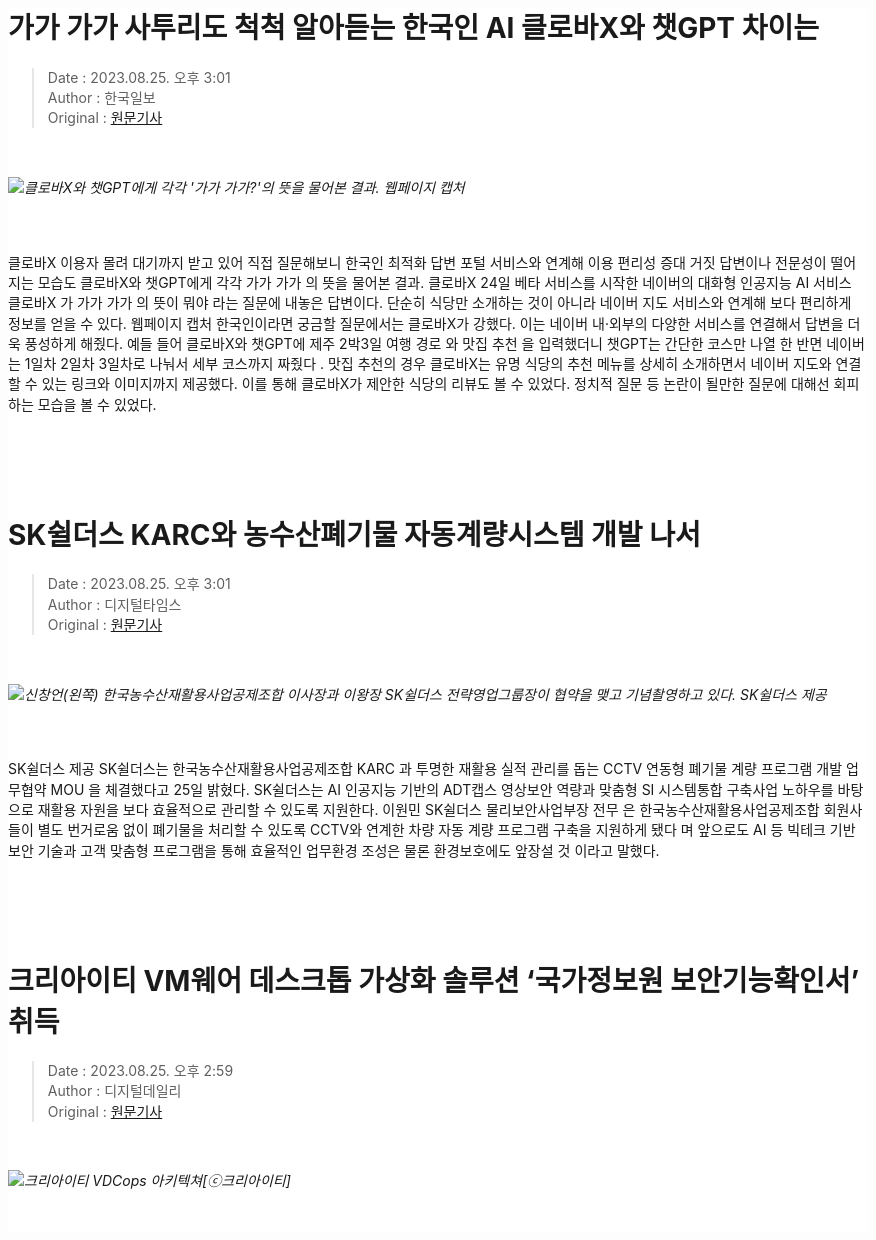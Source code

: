 # 가가 가가 사투리도 척척 알아듣는 한국인 AI 클로바X와 챗GPT 차이는  
  
> Date : 2023.08.25. 오후 3:01  
> Author : 한국일보  
> Original : [원문기사](https://n.news.naver.com/mnews/article/469/0000756975?sid=105)  
<br/>  
  
<img src="https://imgnews.pstatic.net/image/469/2023/08/25/0000756975_001_20230825150101491.jpg?type=w647" id="img1"></img><em class="img_desc">클로바X와 챗GPT에게 각각 '가가 가가?'의 뜻을 물어본 결과. 웹페이지 캡처</em>  
<br/><br/>  
  
클로바X 이용자 몰려 대기까지 받고 있어 직접 질문해보니 한국인 최적화 답변 포털 서비스와 연계해 이용 편리성 증대 거짓 답변이나 전문성이 떨어지는 모습도 클로바X와 챗GPT에게 각각 가가 가가 의 뜻을 물어본 결과.
클로바X 24일 베타 서비스를 시작한 네이버의 대화형 인공지능 AI 서비스 클로바X 가 가가 가가 의 뜻이 뭐야 라는 질문에 내놓은 답변이다.
단순히 식당만 소개하는 것이 아니라 네이버 지도 서비스와 연계해 보다 편리하게 정보를 얻을 수 있다.
웹페이지 캡처 한국인이라면 궁금할 질문에서는 클로바X가 강했다.
이는 네이버 내·외부의 다양한 서비스를 연결해서 답변을 더욱 풍성하게 해줬다.
예들 들어 클로바X와 챗GPT에 제주 2박3일 여행 경로 와 맛집 추천 을 입력했더니 챗GPT는 간단한 코스만 나열 한 반면 네이버는 1일차 2일차 3일차로 나눠서 세부 코스까지 짜줬다 .
맛집 추천의 경우 클로바X는 유명 식당의 추천 메뉴를 상세히 소개하면서 네이버 지도와 연결할 수 있는 링크와 이미지까지 제공했다.
이를 통해 클로바X가 제안한 식당의 리뷰도 볼 수 있었다.
정치적 질문 등 논란이 될만한 질문에 대해선 회피하는 모습을 볼 수 있었다.  
<br/><br/><br/>  

  
# SK쉴더스 KARC와 농수산폐기물 자동계량시스템 개발 나서  
  
> Date : 2023.08.25. 오후 3:01  
> Author : 디지털타임스  
> Original : [원문기사](https://n.news.naver.com/mnews/article/029/0002821368?sid=105)  
<br/>  
  
<img src="https://imgnews.pstatic.net/image/029/2023/08/25/0002821368_001_20230825150101047.jpg?type=w647" id="img1"></img><em class="img_desc">신창언(왼쪽) 한국농수산재활용사업공제조합 이사장과 이왕장 SK쉴더스 전략영업그룹장이 협약을 맺고 기념촬영하고 있다. SK쉴더스 제공    </em>  
<br/><br/>  
  
SK쉴더스 제공 SK쉴더스는 한국농수산재활용사업공제조합 KARC 과 투명한 재활용 실적 관리를 돕는 CCTV 연동형 폐기물 계량 프로그램 개발 업무협약 MOU 을 체결했다고 25일 밝혔다.
SK쉴더스는 AI 인공지능 기반의 ADT캡스 영상보안 역량과 맞춤형 SI 시스템통합 구축사업 노하우를 바탕으로 재활용 자원을 보다 효율적으로 관리할 수 있도록 지원한다.
이원민 SK쉴더스 물리보안사업부장 전무 은 한국농수산재활용사업공제조합 회원사들이 별도 번거로움 없이 폐기물을 처리할 수 있도록 CCTV와 연계한 차량 자동 계량 프로그램 구축을 지원하게 됐다 며 앞으로도 AI 등 빅테크 기반 보안 기술과 고객 맞춤형 프로그램을 통해 효율적인 업무환경 조성은 물론 환경보호에도 앞장설 것 이라고 말했다.  
<br/><br/><br/>  

  
# 크리아이티 VM웨어 데스크톱 가상화 솔루션 ‘국가정보원 보안기능확인서’ 취득  
  
> Date : 2023.08.25. 오후 2:59  
> Author : 디지털데일리  
> Original : [원문기사](https://n.news.naver.com/mnews/article/138/0002155270?sid=105)  
<br/>  
  
<img src="https://imgnews.pstatic.net/image/138/2023/08/25/0002155270_001_20230825145901265.jpg?type=w647" id="img1"></img><em class="img_desc">크리아이티 VDCops 아키텍쳐[ⓒ크리아이티]</em>  
<br/><br/>  
  